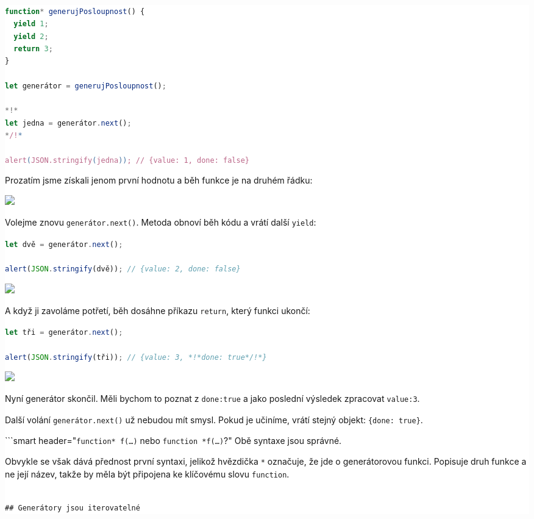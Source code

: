 ```js run
function* generujPosloupnost() {
  yield 1;
  yield 2;
  return 3;
}

let generátor = generujPosloupnost();

*!*
let jedna = generátor.next();
*/!*

alert(JSON.stringify(jedna)); // {value: 1, done: false}
```

Prozatím jsme získali jenom první hodnotu a běh funkce je na druhém řádku:

![](generateSequence-2.svg)

Volejme znovu `generátor.next()`. Metoda obnoví běh kódu a vrátí další `yield`:

```js
let dvě = generátor.next();

alert(JSON.stringify(dvě)); // {value: 2, done: false}
```

![](generateSequence-3.svg)

A když ji zavoláme potřetí, běh dosáhne příkazu `return`, který funkci ukončí:

```js
let tři = generátor.next();

alert(JSON.stringify(tři)); // {value: 3, *!*done: true*/!*}
```

![](generateSequence-4.svg)

Nyní generátor skončil. Měli bychom to poznat z `done:true` a jako poslední výsledek zpracovat `value:3`.

Další volání `generátor.next()` už nebudou mít smysl. Pokud je učiníme, vrátí stejný objekt: `{done: true}`.

```smart header="`function* f(…)` nebo `function *f(…)`?"
Obě syntaxe jsou správné.

Obvykle se však dává přednost první syntaxi, jelikož hvězdička `*` označuje, že jde o generátorovou funkci. Popisuje druh funkce a ne její název, takže by měla být připojena ke klíčovému slovu `function`.
```

## Generátory jsou iterovatelné
